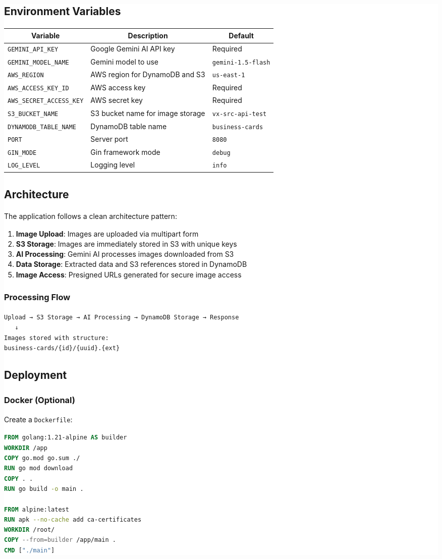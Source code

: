 ## Environment Variables

| Variable | Description | Default |
|----------|-------------|---------|
| `GEMINI_API_KEY` | Google Gemini AI API key | Required |
| `GEMINI_MODEL_NAME` | Gemini model to use | `gemini-1.5-flash` |
| `AWS_REGION` | AWS region for DynamoDB and S3 | `us-east-1` |
| `AWS_ACCESS_KEY_ID` | AWS access key | Required |
| `AWS_SECRET_ACCESS_KEY` | AWS secret key | Required |
| `S3_BUCKET_NAME` | S3 bucket name for image storage | `vx-src-api-test` |
| `DYNAMODB_TABLE_NAME` | DynamoDB table name | `business-cards` |
| `PORT` | Server port | `8080` |
| `GIN_MODE` | Gin framework mode | `debug` |
| `LOG_LEVEL` | Logging level | `info` |

## Architecture

The application follows a clean architecture pattern:

1. **Image Upload**: Images are uploaded via multipart form
2. **S3 Storage**: Images are immediately stored in S3 with unique keys
3. **AI Processing**: Gemini AI processes images downloaded from S3
4. **Data Storage**: Extracted data and S3 references stored in DynamoDB
5. **Image Access**: Presigned URLs generated for secure image access

### Processing Flow

```
Upload → S3 Storage → AI Processing → DynamoDB Storage → Response
   ↓
Images stored with structure:
business-cards/{id}/{uuid}.{ext}
```

## Deployment

### Docker (Optional)
Create a `Dockerfile`:
```dockerfile
FROM golang:1.21-alpine AS builder
WORKDIR /app
COPY go.mod go.sum ./
RUN go mod download
COPY . .
RUN go build -o main .

FROM alpine:latest
RUN apk --no-cache add ca-certificates
WORKDIR /root/
COPY --from=builder /app/main .
CMD ["./main"]
```
